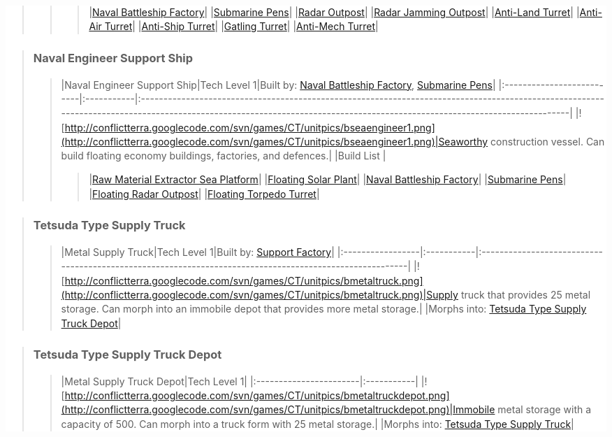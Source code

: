 > > > |[Naval Battleship Factory](http://code.google.com/p/conflictterra/wiki/NKGUnitOverview#Naval_Battleship_Factory)|
> > > |[Submarine Pens](http://code.google.com/p/conflictterra/wiki/NKGUnitOverview#Submarine_Pens)|
> > > |[Radar Outpost](http://code.google.com/p/conflictterra/wiki/NKGUnitOverview#Radar_Outpost)|
> > > |[Radar Jamming Outpost](http://code.google.com/p/conflictterra/wiki/NKGUnitOverview#Radar_Jamming_Outpost)|
> > > |[Anti-Land Turret](http://code.google.com/p/conflictterra/wiki/NKGUnitOverview#Anti-Land_Turret)|
> > > |[Anti-Air Turret](http://code.google.com/p/conflictterra/wiki/NKGUnitOverview#Anti-Air_Turret)|
> > > |[Anti-Ship Turret](http://code.google.com/p/conflictterra/wiki/NKGUnitOverview#Anti-Ship_Turret)|
> > > |[Gatling Turret](http://code.google.com/p/conflictterra/wiki/NKGUnitOverview#Gatling_Turret)|
> > > |[Anti-Mech Turret](http://code.google.com/p/conflictterra/wiki/NKGUnitOverview#Anti-Mech_Turret)|


> ### Naval Engineer Support Ship ###
> > |Naval Engineer Support Ship|Tech Level 1|Built by:  [Naval Battleship Factory](http://code.google.com/p/conflictterra/wiki/NKGUnitOverview#Naval_Battleship_Factory), [Submarine Pens](http://code.google.com/p/conflictterra/wiki/NKGUnitOverview#Submarine_Pens)|
|:--------------------------|:-----------|:------------------------------------------------------------------------------------------------------------------------------------------------------------------------------------------------------------------------|
> > |![http://conflictterra.googlecode.com/svn/games/CT/unitpics/bseaengineer1.png](http://conflictterra.googlecode.com/svn/games/CT/unitpics/bseaengineer1.png)|Seaworthy construction vessel.  Can build floating economy buildings, factories, and defences.|
> > |Build List                 |
> > > |[Raw Material Extractor Sea Platform](http://code.google.com/p/conflictterra/wiki/NKGUnitOverview#Raw_Material_Extractor_Sea_Platform)|
> > > |[Floating Solar Plant](http://code.google.com/p/conflictterra/wiki/NKGUnitOverview#Floating_Solar_Plant)|
> > > |[Naval Battleship Factory](http://code.google.com/p/conflictterra/wiki/NKGUnitOverview#Naval_Battleship_Factory)|
> > > |[Submarine Pens](http://code.google.com/p/conflictterra/wiki/NKGUnitOverview#Submarine_Pens)|
> > > |[Floating Radar Outpost](http://code.google.com/p/conflictterra/wiki/NKGUnitOverview#Floating_Radar_Outpost)|
> > > |[Floating Torpedo Turret](http://code.google.com/p/conflictterra/wiki/NKGUnitOverview#Floating_Torpedo_Turret)|


> ### Tetsuda Type Supply Truck ###
> > |Metal Supply Truck|Tech Level 1|Built by:  [Support Factory](http://code.google.com/p/conflictterra/wiki/NKGUnitOverview#Support_Factory)|
|:-----------------|:-----------|:--------------------------------------------------------------------------------------------------------|
> > |![http://conflictterra.googlecode.com/svn/games/CT/unitpics/bmetaltruck.png](http://conflictterra.googlecode.com/svn/games/CT/unitpics/bmetaltruck.png)|Supply truck that provides 25 metal storage.  Can morph into an immobile depot that provides more metal storage.|
> > |Morphs into:  [Tetsuda Type Supply Truck Depot](http://code.google.com/p/conflictterra/wiki/NKGUnitOverview#Tetsuda_Type_Supply_Truck_Depot)|


> ### Tetsuda Type Supply Truck Depot ###
> > |Metal Supply Truck Depot|Tech Level 1|
|:-----------------------|:-----------|
> > |![http://conflictterra.googlecode.com/svn/games/CT/unitpics/bmetaltruckdepot.png](http://conflictterra.googlecode.com/svn/games/CT/unitpics/bmetaltruckdepot.png)|Immobile metal storage with a capacity of 500.  Can morph into a truck form with 25 metal storage.|
> > |Morphs into:  [Tetsuda Type Supply Truck](http://code.google.com/p/conflictterra/wiki/NKGUnitOverview#Tetsuda_Type_Supply_Truckt)|
